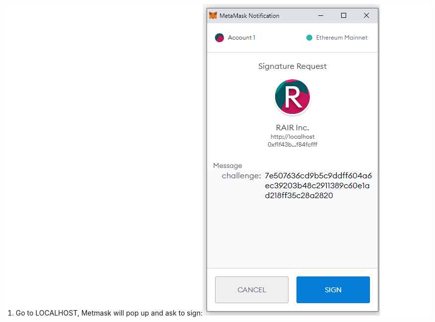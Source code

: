 1. Go to LOCALHOST, Metmask will pop up and ask to sign:![](./attachments/image-20210819-051406.png)